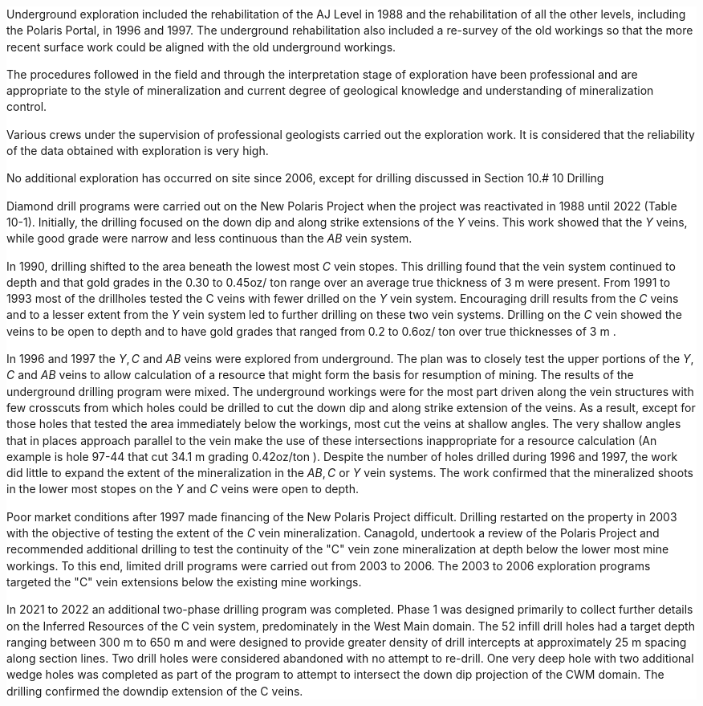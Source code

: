 Underground exploration included the rehabilitation of the AJ Level in 1988 and the rehabilitation of all the other levels, including the Polaris Portal, in 1996 and 1997. The underground rehabilitation also included a re-survey of the old workings so that the more recent surface work could be aligned with the old underground workings.

The procedures followed in the field and through the interpretation stage of exploration have been professional and are appropriate to the style of mineralization and current degree of geological knowledge and understanding of mineralization control.

Various crews under the supervision of professional geologists carried out the exploration work. It is considered that the reliability of the data obtained with exploration is very high.

No additional exploration has occurred on site since 2006, except for drilling discussed in Section 10.# 10 Drilling 

Diamond drill programs were carried out on the New Polaris Project when the project was reactivated in 1988 until 2022 (Table 10-1). Initially, the drilling focused on the down dip and along strike extensions of the $Y$ veins. This work showed that the $Y$ veins, while good grade were narrow and less continuous than the $A B$ vein system.

In 1990, drilling shifted to the area beneath the lowest most $C$ vein stopes. This drilling found that the vein system continued to depth and that gold grades in the 0.30 to $0.45 \mathrm{oz} /$ ton range over an average true thickness of 3 m were present. From 1991 to 1993 most of the drillholes tested the C veins with fewer drilled on the $Y$ vein system. Encouraging drill results from the $C$ veins and to a lesser extent from the $Y$ vein system led to further drilling on these two vein systems. Drilling on the $C$ vein showed the veins to be open to depth and to have gold grades that ranged from 0.2 to $0.6 \mathrm{oz} /$ ton over true thicknesses of 3 m .

In 1996 and 1997 the $Y, C$ and $A B$ veins were explored from underground. The plan was to closely test the upper portions of the $Y, C$ and $A B$ veins to allow calculation of a resource that might form the basis for resumption of mining. The results of the underground drilling program were mixed. The underground workings were for the most part driven along the vein structures with few crosscuts from which holes could be drilled to cut the down dip and along strike extension of the veins. As a result, except for those holes that tested the area immediately below the workings, most cut the veins at shallow angles. The very shallow angles that in places approach parallel to the vein make the use of these intersections inappropriate for a resource calculation (An example is hole 97-44 that cut 34.1 m grading $0.42 \mathrm{oz} / \mathrm{ton}$ ). Despite the number of holes drilled during 1996 and 1997, the work did little to expand the extent of the mineralization in the $A B, C$ or $Y$ vein systems. The work confirmed that the mineralized shoots in the lower most stopes on the $Y$ and $C$ veins were open to depth.

Poor market conditions after 1997 made financing of the New Polaris Project difficult. Drilling restarted on the property in 2003 with the objective of testing the extent of the $C$ vein mineralization. Canagold, undertook a review of the Polaris Project and recommended additional drilling to test the continuity of the "C" vein zone mineralization at depth below the lower most mine workings. To this end, limited drill programs were carried out from 2003 to 2006. The 2003 to 2006 exploration programs targeted the "C" vein extensions below the existing mine workings.

In 2021 to 2022 an additional two-phase drilling program was completed. Phase 1 was designed primarily to collect further details on the Inferred Resources of the C vein system, predominately in the West Main domain. The 52 infill drill holes had a target depth ranging between 300 m to 650 m and were designed to provide greater density of drill intercepts at approximately 25 m spacing along section lines. Two drill holes were considered abandoned with no attempt to re-drill. One very deep hole with two additional wedge holes was completed as part of the program to attempt to intersect the down dip projection of the CWM domain. The drilling confirmed the downdip extension of the C veins.
